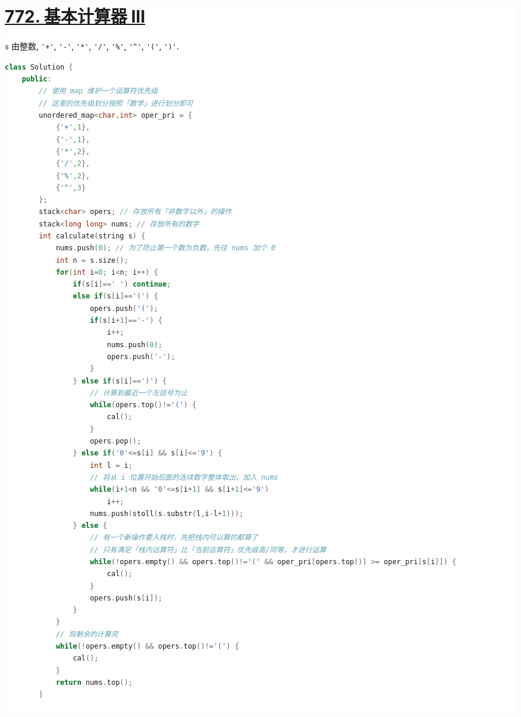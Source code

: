 
# [772. 基本计算器 III](https://leetcode-cn.com/problems/basic-calculator-iii/)

`s` 由整数, `'+'`, `'-'`, `'*'`, `'/'`, `'%'`, `'^'`, `'('`, `')'`. 



```cpp
class Solution {
	public:
		// 使用 map 维护一个运算符优先级
		// 这里的优先级划分按照「数学」进行划分即可
		unordered_map<char,int> oper_pri = {
			{'+',1},
			{'-',1},
			{'*',2},
			{'/',2},
			{'%',2},
			{'^',3}
		};
		stack<char> opers; // 存放所有「非数字以外」的操作
		stack<long long> nums; // 存放所有的数字
		int calculate(string s) {
			nums.push(0); // 为了防止第一个数为负数，先往 nums 加个 0
			int n = s.size();
			for(int i=0; i<n; i++) {
				if(s[i]==' ') continue;
				else if(s[i]=='(') {
					opers.push('(');
					if(s[i+1]=='-') {
						i++;
						nums.push(0);
						opers.push('-');
					}
				} else if(s[i]==')') {
					// 计算到最近一个左括号为止
					while(opers.top()!='(') {
						cal();
					}
					opers.pop();
				} else if('0'<=s[i] && s[i]<='9') {
					int l = i;
					// 将从 i 位置开始后面的连续数字整体取出，加入 nums
					while(i+1<n && '0'<=s[i+1] && s[i+1]<='9')
						i++;
					nums.push(stoll(s.substr(l,i-l+1)));
				} else {
                    // 有一个新操作要入栈时，先把栈内可以算的都算了 
                    // 只有满足「栈内运算符」比「当前运算符」优先级高/同等，才进行运算
					while(!opers.empty() && opers.top()!='(' && oper_pri[opers.top()] >= oper_pri[s[i]]) {
						cal();
					}
					opers.push(s[i]);
				}
			}
            // 将剩余的计算完
			while(!opers.empty() && opers.top()!='(') {
				cal();
			}
			return nums.top();
		}
    
```